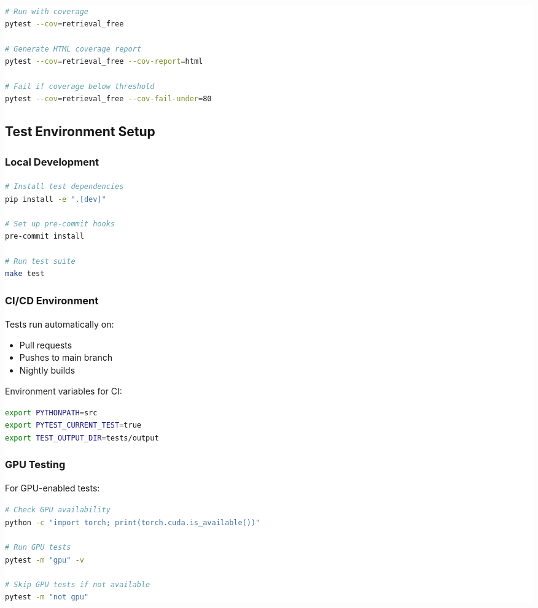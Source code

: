 ```bash
# Run with coverage
pytest --cov=retrieval_free

# Generate HTML coverage report
pytest --cov=retrieval_free --cov-report=html

# Fail if coverage below threshold
pytest --cov=retrieval_free --cov-fail-under=80
```

## Test Environment Setup

### Local Development

```bash
# Install test dependencies
pip install -e ".[dev]"

# Set up pre-commit hooks
pre-commit install

# Run test suite
make test
```

### CI/CD Environment

Tests run automatically on:
- Pull requests
- Pushes to main branch
- Nightly builds

Environment variables for CI:
```bash
export PYTHONPATH=src
export PYTEST_CURRENT_TEST=true
export TEST_OUTPUT_DIR=tests/output
```

### GPU Testing

For GPU-enabled tests:

```bash
# Check GPU availability
python -c "import torch; print(torch.cuda.is_available())"

# Run GPU tests
pytest -m "gpu" -v

# Skip GPU tests if not available
pytest -m "not gpu"
```
